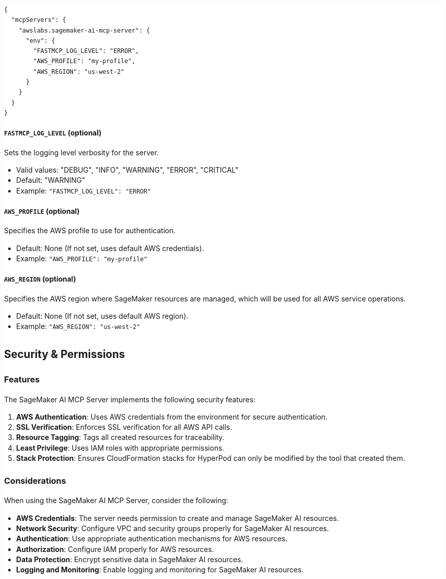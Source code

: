 ```
{
  "mcpServers": {
    "awslabs.sagemaker-ai-mcp-server": {
      "env": {
        "FASTMCP_LOG_LEVEL": "ERROR",
        "AWS_PROFILE": "my-profile",
        "AWS_REGION": "us-west-2"
      }
    }
  }
}
```

#### `FASTMCP_LOG_LEVEL` (optional)

Sets the logging level verbosity for the server.

* Valid values: "DEBUG", "INFO", "WARNING", "ERROR", "CRITICAL"
* Default: "WARNING"
* Example: `"FASTMCP_LOG_LEVEL": "ERROR"`

#### `AWS_PROFILE` (optional)

Specifies the AWS profile to use for authentication.

* Default: None (If not set, uses default AWS credentials).
* Example: `"AWS_PROFILE": "my-profile"`

#### `AWS_REGION` (optional)

Specifies the AWS region where SageMaker resources are managed, which will be used for all AWS service operations.

* Default: None (If not set, uses default AWS region).
* Example: `"AWS_REGION": "us-west-2"`

## Security & Permissions

### Features

The SageMaker AI MCP Server implements the following security features:

1. **AWS Authentication**: Uses AWS credentials from the environment for secure authentication.
2. **SSL Verification**: Enforces SSL verification for all AWS API calls.
3. **Resource Tagging**: Tags all created resources for traceability.
4. **Least Privilege**: Uses IAM roles with appropriate permissions.
5. **Stack Protection**: Ensures CloudFormation stacks for HyperPod can only be modified by the tool that created them.

### Considerations

When using the SageMaker AI MCP Server, consider the following:

* **AWS Credentials**: The server needs permission to create and manage SageMaker AI resources.
* **Network Security**: Configure VPC and security groups properly for SageMaker AI resources.
* **Authentication**: Use appropriate authentication mechanisms for AWS resources.
* **Authorization**: Configure IAM properly for AWS resources.
* **Data Protection**: Encrypt sensitive data in SageMaker AI resources.
* **Logging and Monitoring**: Enable logging and monitoring for SageMaker AI resources.
